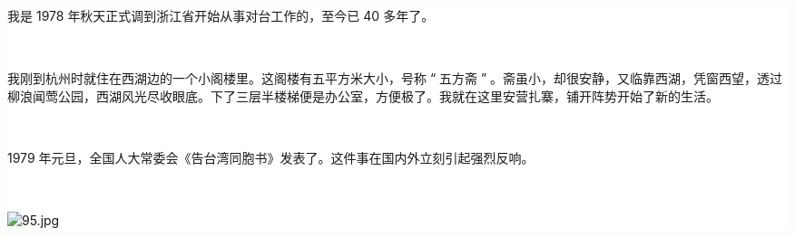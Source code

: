  <p class="p2">
  <span class="s1">
   我是
  </span>
  <span class="s2">
   1978
  </span>
  <span class="s1">
   年秋天正式调到浙江省开始从事对台工作的，至今已
  </span>
  <span class="s2">
   40
  </span>
  <span class="s1">
   多年了。
  </span>
 </p>
 <p class="p1">
  <span class="s1">
  </span>
  <br/>
 </p>
 <p class="p2">
  <span class="s1">
   我刚到杭州时就住在西湖边的一个小阁楼里。这阁楼有五平方米大小，号称
  </span>
  <span class="s2">
   “
  </span>
  <span class="s1">
   五方斋
  </span>
  <span class="s2">
   ”
  </span>
  <span class="s1">
   。斋虽小，却很安静，又临靠西湖，凭窗西望，透过柳浪闻莺公园，西湖风光尽收眼底。下了三层半楼梯便是办公室，方便极了。我就在这里安营扎寨，铺开阵势开始了新的生活。
  </span>
 </p>
 <p class="p1">
  <span class="s1">
  </span>
  <br/>
 </p>
 <p class="p2">
  <span class="s2">
   1979
  </span>
  <span class="s1">
   年元旦，全国人大常委会《告台湾同胞书》发表了。这件事在国内外立刻引起强烈反响。
  </span>
 </p>
 <p class="p1">
  <span class="s1">
  </span>
  <br/>
 </p>
 <p class="p3">
  <span class="s1">
   <img alt="95.jpg" border="0" height="378" src="/medias/contents/5318/95.jpg" width="550"/>
  </span>
 </p>
 <p class="p2">